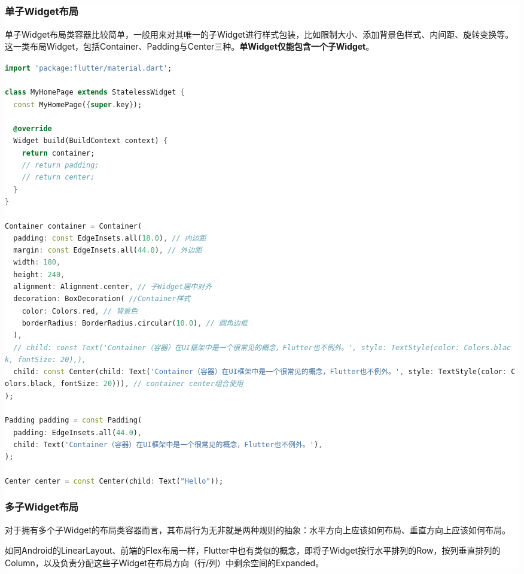 ### 单子Widget布局



单子Widget布局类容器比较简单，一般用来对其唯一的子Widget进行样式包装，比如限制大小、添加背景色样式、内间距、旋转变换等。这一类布局Widget，包括Container、Padding与Center三种。**单Widget仅能包含一个子Widget**。



```dart
import 'package:flutter/material.dart';

class MyHomePage extends StatelessWidget {
  const MyHomePage({super.key});

  @override
  Widget build(BuildContext context) {
    return container;
    // return padding;
    // return center;
  }
}

Container container = Container(
  padding: const EdgeInsets.all(18.0), // 内边距
  margin: const EdgeInsets.all(44.0), // 外边距
  width: 180,
  height: 240,
  alignment: Alignment.center, // 子Widget居中对齐
  decoration: BoxDecoration( //Container样式
    color: Colors.red, // 背景色
    borderRadius: BorderRadius.circular(10.0), // 圆角边框
  ),
  // child: const Text('Container（容器）在UI框架中是一个很常见的概念，Flutter也不例外。', style: TextStyle(color: Colors.black, fontSize: 20),),
  child: const Center(child: Text('Container（容器）在UI框架中是一个很常见的概念，Flutter也不例外。', style: TextStyle(color: Colors.black, fontSize: 20))), // container center组合使用
);

Padding padding = const Padding(
  padding: EdgeInsets.all(44.0),
  child: Text('Container（容器）在UI框架中是一个很常见的概念，Flutter也不例外。'),
);

Center center = const Center(child: Text("Hello"));
```



### 多子Widget布局



对于拥有多个子Widget的布局类容器而言，其布局行为无非就是两种规则的抽象：水平方向上应该如何布局、垂直方向上应该如何布局。

如同Android的LinearLayout、前端的Flex布局一样，Flutter中也有类似的概念，即将子Widget按行水平排列的Row，按列垂直排列的Column，以及负责分配这些子Widget在布局方向（行/列）中剩余空间的Expanded。
